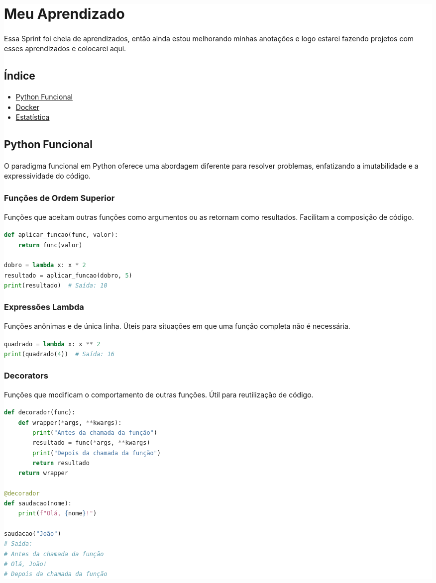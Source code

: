 # Meu Aprendizado

Essa Sprint foi cheia de aprendizados, então ainda estou melhorando minhas anotações e logo estarei fazendo projetos com esses aprendizados e colocarei aqui.

## Índice

- [Python Funcional](#python)
- [Docker](#Docker)
- [Estatística](#estatistica)

## Python Funcional

O paradigma funcional em Python oferece uma abordagem diferente para resolver problemas, enfatizando a imutabilidade e a expressividade do código.

### Funções de Ordem Superior

Funções que aceitam outras funções como argumentos ou as retornam como resultados. Facilitam a composição de código.

```python
def aplicar_funcao(func, valor):
    return func(valor)

dobro = lambda x: x * 2
resultado = aplicar_funcao(dobro, 5)
print(resultado)  # Saída: 10
```

### Expressões Lambda

Funções anônimas e de única linha. Úteis para situações em que uma função completa não é necessária.

```python
quadrado = lambda x: x ** 2
print(quadrado(4))  # Saída: 16
```

### Decorators

Funções que modificam o comportamento de outras funções. Útil para reutilização de código.


```python
def decorador(func):
    def wrapper(*args, **kwargs):
        print("Antes da chamada da função")
        resultado = func(*args, **kwargs)
        print("Depois da chamada da função")
        return resultado
    return wrapper

@decorador
def saudacao(nome):
    print(f"Olá, {nome}!")

saudacao("João")
# Saída:
# Antes da chamada da função
# Olá, João!
# Depois da chamada da função
```
